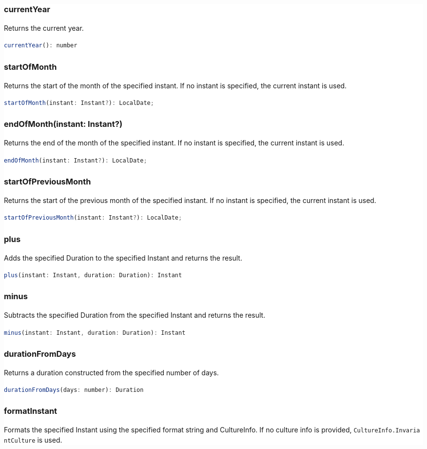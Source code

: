 ### currentYear
Returns the current year.

```js
currentYear(): number
```

### startOfMonth
Returns the start of the month of the specified instant. If no instant is specified, the current instant is used.

```js
startOfMonth(instant: Instant?): LocalDate;
```

### endOfMonth(instant: Instant?)
Returns the end of the month of the specified instant. If no instant is specified, the current instant is used.

```js
endOfMonth(instant: Instant?): LocalDate;
```

### startOfPreviousMonth
Returns the start of the previous month of the specified instant. If no instant is specified, the current instant is used.

```js
startOfPreviousMonth(instant: Instant?): LocalDate;
```

### plus
Adds the specified Duration to the specified Instant and returns the result.

```js
plus(instant: Instant, duration: Duration): Instant
```

### minus
Subtracts the specified Duration from the specified Instant and returns the result.

```js
minus(instant: Instant, duration: Duration): Instant
```

### durationFromDays
Returns a duration constructed from the specified number of days.

```js
durationFromDays(days: number): Duration
```

### formatInstant
Formats the specified Instant using the specified format string and CultureInfo. If no culture info is provided, `CultureInfo.InvariantCulture` is used.
